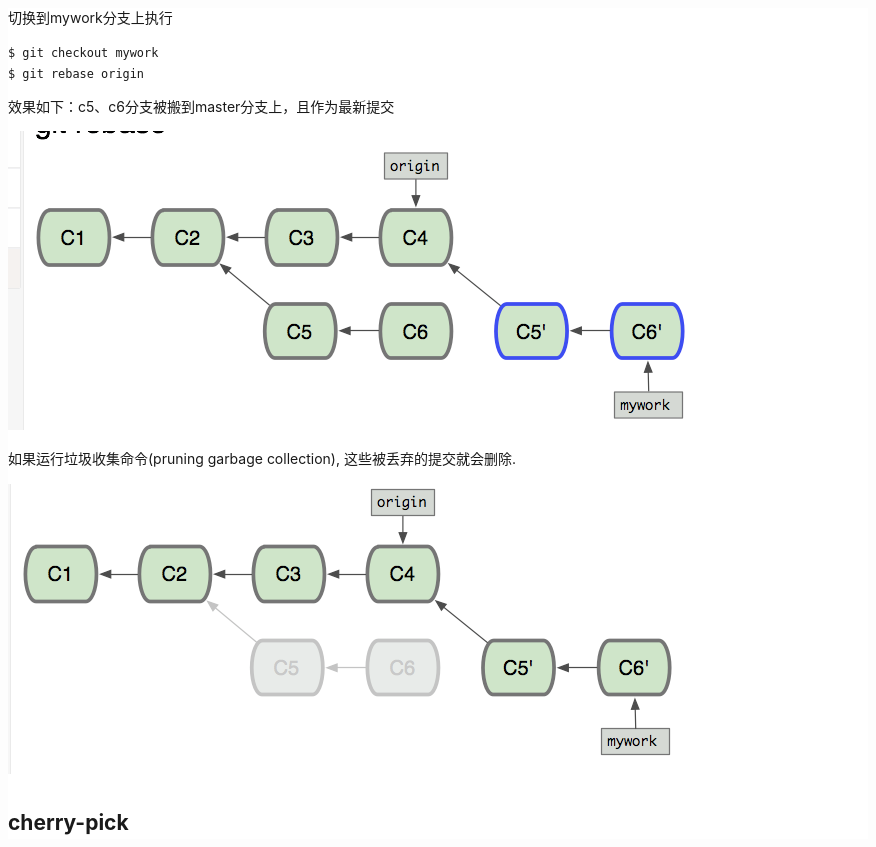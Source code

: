 切换到mywork分支上执行

```sh
$ git checkout mywork
$ git rebase origin
```

效果如下：c5、c6分支被搬到master分支上，且作为最新提交

![image-20220628233041908](git.assets/image-20220628233041908.png)

如果运行垃圾收集命令(pruning garbage collection), 这些被丢弃的提交就会删除.

![image-20220628233231709](git.assets/image-20220628233231709.png)

## cherry-pick

